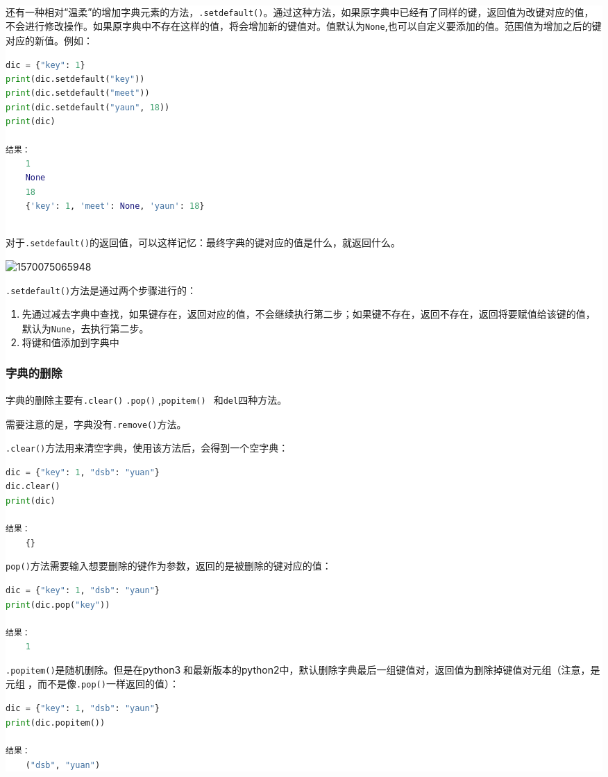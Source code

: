 还有一种相对“温柔”的增加字典元素的方法，`.setdefault()`。通过这种方法，如果原字典中已经有了同样的键，返回值为改键对应的值，不会进行修改操作。如果原字典中不存在这样的值，将会增加新的键值对。值默认为`None`,也可以自定义要添加的值。范围值为增加之后的键对应的新值。例如：

```python
dic = {"key": 1}
print(dic.setdefault("key"))
print(dic.setdefault("meet"))
print(dic.setdefault("yaun", 18))
print(dic)

结果：
	1
    None
    18
    {'key': 1, 'meet': None, 'yaun': 18}
    
```

对于`.setdefault()`的返回值，可以这样记忆：最终字典的键对应的值是什么，就返回什么。

![1570075065948](C:\Users\99155\Desktop\新建文件夹\python\每天计划\图片\1570075065948.png)

`.setdefault()`方法是通过两个步骤进行的：

1. 先通过减去字典中查找，如果键存在，返回对应的值，不会继续执行第二步；如果键不存在，返回不存在，返回将要赋值给该键的值，默认为`Nune`，去执行第二步。
2. 将键和值添加到字典中

### 字典的删除

字典的删除主要有`.clear()` `.pop()` ,`popitem() ` 和`del`四种方法。

需要注意的是，字典没有`.remove()`方法。

`.clear()`方法用来清空字典，使用该方法后，会得到一个空字典：

```python
dic = {"key": 1, "dsb": "yuan"}
dic.clear()
print(dic)

结果：
	{}
```

`pop()`方法需要输入想要删除的键作为参数，返回的是被删除的键对应的值：

```python
dic = {"key": 1, "dsb": "yaun"}
print(dic.pop("key"))

结果：
	1
```

`.popitem()`是随机删除。但是在python3 和最新版本的python2中，默认删除字典最后一组键值对，返回值为删除掉键值对元组（注意，是元组 ，而不是像`.pop()`一样返回的值）：

```python
dic = {"key": 1, "dsb": "yaun"}
print(dic.popitem())

结果：
	("dsb", "yuan")
```
